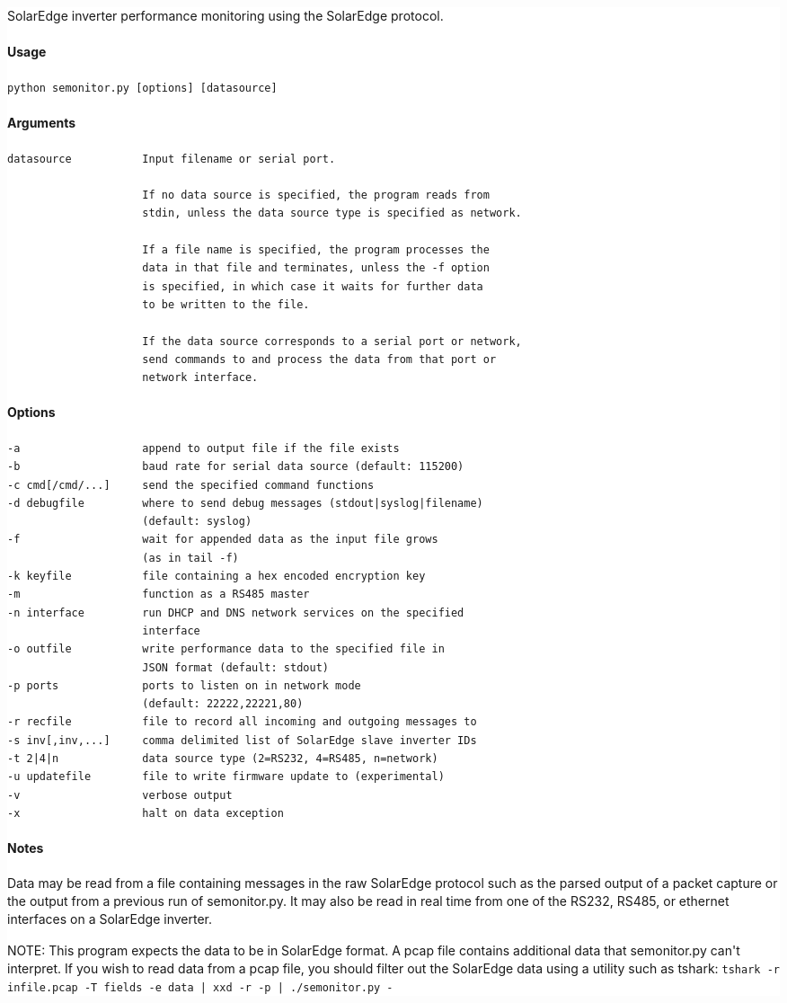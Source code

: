 SolarEdge inverter performance monitoring using the SolarEdge protocol.

#### Usage
    python semonitor.py [options] [datasource]

#### Arguments
    datasource           Input filename or serial port.

                         If no data source is specified, the program reads from
                         stdin, unless the data source type is specified as network.

                         If a file name is specified, the program processes the
                         data in that file and terminates, unless the -f option
                         is specified, in which case it waits for further data
                         to be written to the file.

                         If the data source corresponds to a serial port or network,
                         send commands to and process the data from that port or
                         network interface.

#### Options
    -a                   append to output file if the file exists
    -b                   baud rate for serial data source (default: 115200)
    -c cmd[/cmd/...]     send the specified command functions
    -d debugfile         where to send debug messages (stdout|syslog|filename)
                         (default: syslog)
    -f                   wait for appended data as the input file grows
                         (as in tail -f)
    -k keyfile           file containing a hex encoded encryption key
    -m                   function as a RS485 master
    -n interface         run DHCP and DNS network services on the specified
                         interface
    -o outfile           write performance data to the specified file in
                         JSON format (default: stdout)
    -p ports             ports to listen on in network mode
                         (default: 22222,22221,80)
    -r recfile           file to record all incoming and outgoing messages to
    -s inv[,inv,...]     comma delimited list of SolarEdge slave inverter IDs
    -t 2|4|n             data source type (2=RS232, 4=RS485, n=network)
    -u updatefile        file to write firmware update to (experimental)
    -v                   verbose output
    -x                   halt on data exception

#### Notes
Data may be read from a file containing messages in the raw SolarEdge protocol such as the parsed output
of a packet capture or the output from a previous run of semonitor.py.  It may also be
read in real time from one of the RS232, RS485, or ethernet interfaces on a SolarEdge inverter.

NOTE: This program expects the data to be in SolarEdge format.  A pcap file contains additional
data that semonitor.py can't interpret. If you wish to read data from a pcap file, you should filter
out the SolarEdge data using a utility such as tshark:
`tshark -r infile.pcap -T fields -e data | xxd -r -p | ./semonitor.py -`
